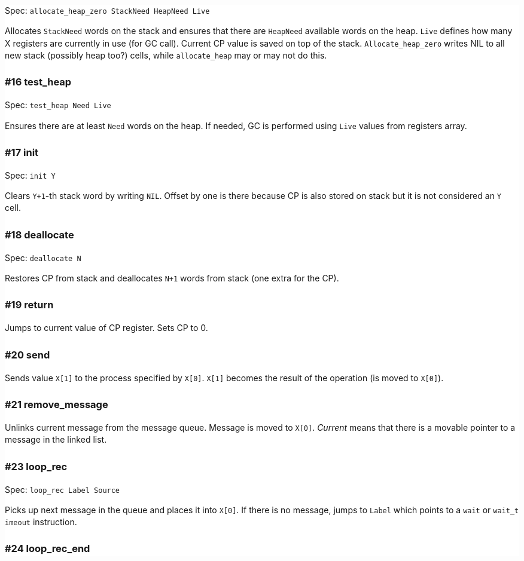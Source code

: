 Spec: `allocate_heap_zero StackNeed HeapNeed Live`

Allocates `StackNeed` words on the stack and ensures that there are `HeapNeed` available words on the heap. `Live`
defines how many X registers are currently in use (for GC call). Current CP value is saved on top of the
stack. `Allocate_heap_zero` writes NIL to all new stack (possibly heap too?) cells, while `allocate_heap` may or may not
do this.

### #16 test_heap

Spec: `test_heap Need Live`

Ensures there are at least `Need` words on the heap. If needed, GC is
performed using `Live` values from registers array.

### #17 init

Spec: `init Y`

Clears `Y+1`-th stack word by writing `NIL`. Offset by one is there because
CP is also stored on stack but it is not considered an `Y` cell.

### #18 deallocate

Spec: `deallocate N`

Restores CP from stack and deallocates `N+1` words from stack (one extra for
the CP).

### #19 return

Jumps to current value of CP register. Sets CP to 0.

### #20 send

Sends value `X[1]` to the process specified by `X[0]`. `X[1]` becomes
the result of the operation (is moved to `X[0]`).

### #21 remove_message

Unlinks current message from the message queue. Message is moved to `X[0]`.
*Current* means that there is a movable pointer to a message in the linked list.

### #23 loop_rec

Spec: `loop_rec Label Source`

Picks up next message in the queue and places it into `X[0]`. If there is no
message, jumps to `Label` which points to a `wait` or `wait_timeout`
instruction.

### #24 loop_rec_end
